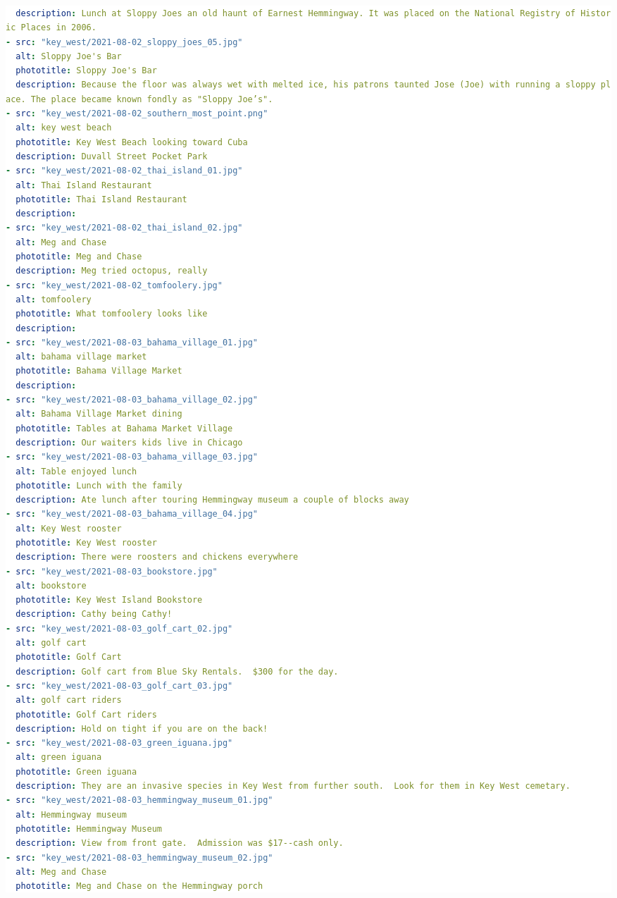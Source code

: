 ```yaml
  description: Lunch at Sloppy Joes an old haunt of Earnest Hemmingway. It was placed on the National Registry of Historic Places in 2006.
- src: "key_west/2021-08-02_sloppy_joes_05.jpg"
  alt: Sloppy Joe's Bar
  phototitle: Sloppy Joe's Bar
  description: Because the floor was always wet with melted ice, his patrons taunted Jose (Joe) with running a sloppy place. The place became known fondly as "Sloppy Joe’s".
- src: "key_west/2021-08-02_southern_most_point.png"
  alt: key west beach
  phototitle: Key West Beach looking toward Cuba
  description: Duvall Street Pocket Park
- src: "key_west/2021-08-02_thai_island_01.jpg"
  alt: Thai Island Restaurant
  phototitle: Thai Island Restaurant
  description:
- src: "key_west/2021-08-02_thai_island_02.jpg"
  alt: Meg and Chase
  phototitle: Meg and Chase
  description: Meg tried octopus, really
- src: "key_west/2021-08-02_tomfoolery.jpg"
  alt: tomfoolery
  phototitle: What tomfoolery looks like
  description:
- src: "key_west/2021-08-03_bahama_village_01.jpg"
  alt: bahama village market
  phototitle: Bahama Village Market
  description:
- src: "key_west/2021-08-03_bahama_village_02.jpg"
  alt: Bahama Village Market dining
  phototitle: Tables at Bahama Market Village
  description: Our waiters kids live in Chicago
- src: "key_west/2021-08-03_bahama_village_03.jpg"
  alt: Table enjoyed lunch
  phototitle: Lunch with the family
  description: Ate lunch after touring Hemmingway museum a couple of blocks away
- src: "key_west/2021-08-03_bahama_village_04.jpg"
  alt: Key West rooster
  phototitle: Key West rooster
  description: There were roosters and chickens everywhere
- src: "key_west/2021-08-03_bookstore.jpg"
  alt: bookstore
  phototitle: Key West Island Bookstore
  description: Cathy being Cathy!
- src: "key_west/2021-08-03_golf_cart_02.jpg"
  alt: golf cart
  phototitle: Golf Cart
  description: Golf cart from Blue Sky Rentals.  $300 for the day.
- src: "key_west/2021-08-03_golf_cart_03.jpg"
  alt: golf cart riders
  phototitle: Golf Cart riders
  description: Hold on tight if you are on the back!
- src: "key_west/2021-08-03_green_iguana.jpg"
  alt: green iguana
  phototitle: Green iguana
  description: They are an invasive species in Key West from further south.  Look for them in Key West cemetary.
- src: "key_west/2021-08-03_hemmingway_museum_01.jpg"
  alt: Hemmingway museum
  phototitle: Hemmingway Museum
  description: View from front gate.  Admission was $17--cash only.
- src: "key_west/2021-08-03_hemmingway_museum_02.jpg"
  alt: Meg and Chase
  phototitle: Meg and Chase on the Hemmingway porch
```